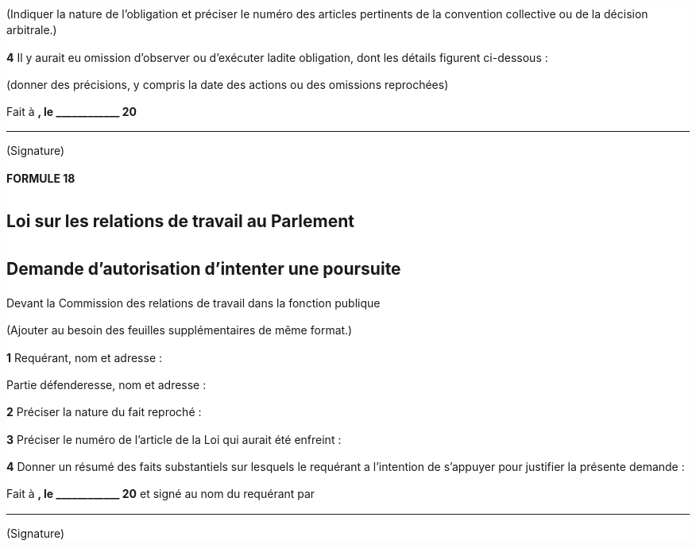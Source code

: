 



(Indiquer la nature de l’obligation et préciser le numéro des articles pertinents de la convention collective ou de la décision arbitrale.)








**4** Il y aurait eu omission d’observer ou d’exécuter ladite obligation, dont les détails figurent ci-dessous :





(donner des précisions, y compris la date des actions ou des omissions reprochées)




Fait à ____________, le ____________ 20____________



____________________
(Signature)



**FORMULE 18** 
## Loi sur les relations de travail au Parlement
## Demande d’autorisation d’intenter une poursuite

Devant la Commission des relations de travail dans la fonction publique


(Ajouter au besoin des feuilles supplémentaires de même format.)


**1** Requérant, nom et adresse :

Partie défenderesse, nom et adresse :




**2** Préciser la nature du fait reproché :


**3** Préciser le numéro de l’article de la Loi qui aurait été enfreint :


**4** Donner un résumé des faits substantiels sur lesquels le requérant a l’intention de s’appuyer pour justifier la présente demande :


Fait à ____________, le ____________ 20____________ et signé au nom du requérant par



____________________
(Signature)

